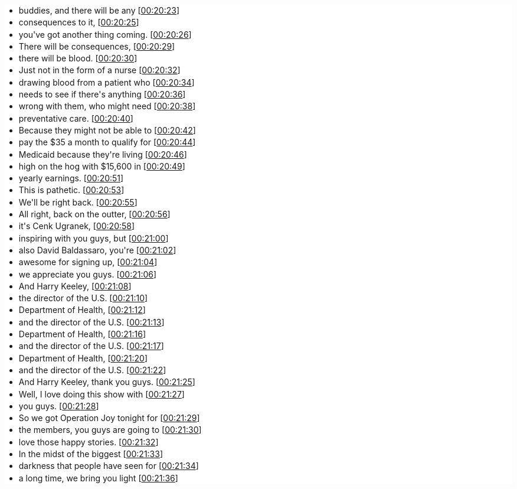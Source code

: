 *  buddies, and there will be any [[00:20:23](https://www.youtube.com/watch?v=ik0v4Cd4AwU&t=1223.1399999999999s)]
*  consequences to it, [[00:20:25](https://www.youtube.com/watch?v=ik0v4Cd4AwU&t=1225.26s)]
*  you've got another thing coming. [[00:20:26](https://www.youtube.com/watch?v=ik0v4Cd4AwU&t=1226.74s)]
*  There will be consequences, [[00:20:29](https://www.youtube.com/watch?v=ik0v4Cd4AwU&t=1229.02s)]
*  there will be blood. [[00:20:30](https://www.youtube.com/watch?v=ik0v4Cd4AwU&t=1230.78s)]
*  Just not in the form of a nurse [[00:20:32](https://www.youtube.com/watch?v=ik0v4Cd4AwU&t=1232.54s)]
*  drawing blood from a patient who [[00:20:34](https://www.youtube.com/watch?v=ik0v4Cd4AwU&t=1234.54s)]
*  needs to see if there's anything [[00:20:36](https://www.youtube.com/watch?v=ik0v4Cd4AwU&t=1236.78s)]
*  wrong with them, who might need [[00:20:38](https://www.youtube.com/watch?v=ik0v4Cd4AwU&t=1238.8999999999999s)]
*  preventative care. [[00:20:40](https://www.youtube.com/watch?v=ik0v4Cd4AwU&t=1240.86s)]
*  Because they might not be able to [[00:20:42](https://www.youtube.com/watch?v=ik0v4Cd4AwU&t=1242.26s)]
*  pay the $35 a month to qualify for [[00:20:44](https://www.youtube.com/watch?v=ik0v4Cd4AwU&t=1244.3s)]
*  Medicaid because they're living [[00:20:46](https://www.youtube.com/watch?v=ik0v4Cd4AwU&t=1246.58s)]
*  high on the hog with $15,600 in [[00:20:49](https://www.youtube.com/watch?v=ik0v4Cd4AwU&t=1249.06s)]
*  yearly earnings. [[00:20:51](https://www.youtube.com/watch?v=ik0v4Cd4AwU&t=1251.74s)]
*  This is pathetic. [[00:20:53](https://www.youtube.com/watch?v=ik0v4Cd4AwU&t=1253.58s)]
*  We'll be right back. [[00:20:55](https://www.youtube.com/watch?v=ik0v4Cd4AwU&t=1255.46s)]
*  All right, back on the outter, [[00:20:56](https://www.youtube.com/watch?v=ik0v4Cd4AwU&t=1256.06s)]
*  it's Cenk Ugranek, [[00:20:58](https://www.youtube.com/watch?v=ik0v4Cd4AwU&t=1258.82s)]
*  inspiring with you guys, but [[00:21:00](https://www.youtube.com/watch?v=ik0v4Cd4AwU&t=1260.1799999999998s)]
*  also David Baldassaro, you're [[00:21:02](https://www.youtube.com/watch?v=ik0v4Cd4AwU&t=1262.34s)]
*  awesome for signing up, [[00:21:04](https://www.youtube.com/watch?v=ik0v4Cd4AwU&t=1264.8999999999999s)]
*  we appreciate you guys. [[00:21:06](https://www.youtube.com/watch?v=ik0v4Cd4AwU&t=1266.78s)]
*  And Harry Keeley, [[00:21:08](https://www.youtube.com/watch?v=ik0v4Cd4AwU&t=1268.74s)]
*  the director of the U.S. [[00:21:10](https://www.youtube.com/watch?v=ik0v4Cd4AwU&t=1270.1s)]
*  Department of Health, [[00:21:12](https://www.youtube.com/watch?v=ik0v4Cd4AwU&t=1272.1s)]
*  and the director of the U.S. [[00:21:13](https://www.youtube.com/watch?v=ik0v4Cd4AwU&t=1273.86s)]
*  Department of Health, [[00:21:16](https://www.youtube.com/watch?v=ik0v4Cd4AwU&t=1276.1399999999999s)]
*  and the director of the U.S. [[00:21:17](https://www.youtube.com/watch?v=ik0v4Cd4AwU&t=1277.82s)]
*  Department of Health, [[00:21:20](https://www.youtube.com/watch?v=ik0v4Cd4AwU&t=1280.34s)]
*  and the director of the U.S. [[00:21:22](https://www.youtube.com/watch?v=ik0v4Cd4AwU&t=1282.3s)]
*  And Harry Keeley, thank you guys. [[00:21:25](https://www.youtube.com/watch?v=ik0v4Cd4AwU&t=1285.22s)]
*  Well, I love doing this show with [[00:21:27](https://www.youtube.com/watch?v=ik0v4Cd4AwU&t=1287.8200000000002s)]
*  you guys. [[00:21:28](https://www.youtube.com/watch?v=ik0v4Cd4AwU&t=1288.94s)]
*  So we got Operation Joy tonight for [[00:21:29](https://www.youtube.com/watch?v=ik0v4Cd4AwU&t=1289.46s)]
*  the members, you guys are going to [[00:21:30](https://www.youtube.com/watch?v=ik0v4Cd4AwU&t=1290.74s)]
*  love those happy stories. [[00:21:32](https://www.youtube.com/watch?v=ik0v4Cd4AwU&t=1292.02s)]
*  In the midst of the biggest [[00:21:33](https://www.youtube.com/watch?v=ik0v4Cd4AwU&t=1293.54s)]
*  darkness that people have seen for [[00:21:34](https://www.youtube.com/watch?v=ik0v4Cd4AwU&t=1294.9s)]
*  a long time, we bring you light [[00:21:36](https://www.youtube.com/watch?v=ik0v4Cd4AwU&t=1296.5800000000002s)]